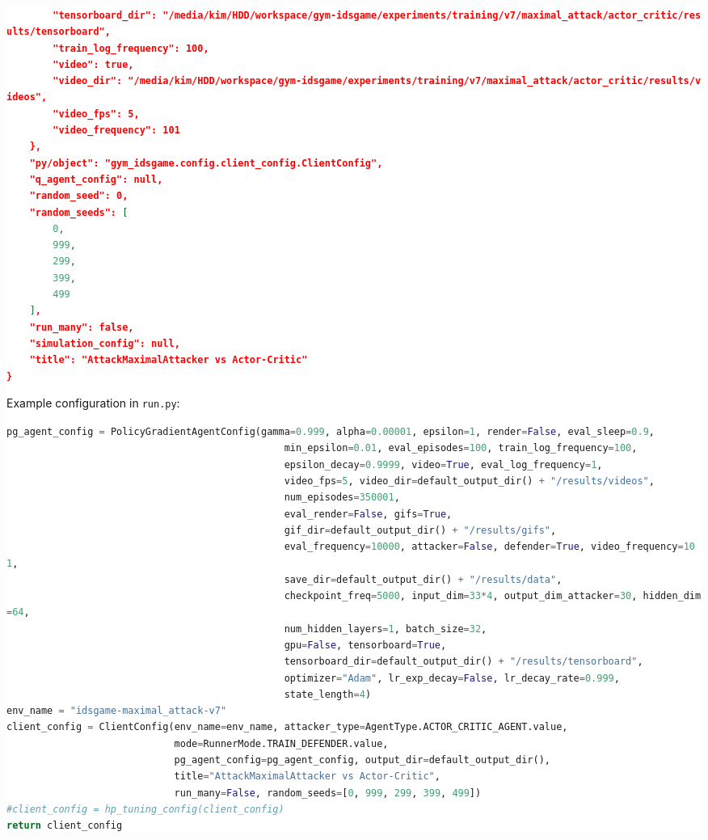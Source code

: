 ```json
        "tensorboard_dir": "/media/kim/HDD/workspace/gym-idsgame/experiments/training/v7/maximal_attack/actor_critic/results/tensorboard",
        "train_log_frequency": 100,
        "video": true,
        "video_dir": "/media/kim/HDD/workspace/gym-idsgame/experiments/training/v7/maximal_attack/actor_critic/results/videos",
        "video_fps": 5,
        "video_frequency": 101
    },
    "py/object": "gym_idsgame.config.client_config.ClientConfig",
    "q_agent_config": null,
    "random_seed": 0,
    "random_seeds": [
        0,
        999,
        299,
        399,
        499
    ],
    "run_many": false,
    "simulation_config": null,
    "title": "AttackMaximalAttacker vs Actor-Critic"
}
```

Example configuration in `run.py`:

```python
pg_agent_config = PolicyGradientAgentConfig(gamma=0.999, alpha=0.00001, epsilon=1, render=False, eval_sleep=0.9,
                                                min_epsilon=0.01, eval_episodes=100, train_log_frequency=100,
                                                epsilon_decay=0.9999, video=True, eval_log_frequency=1,
                                                video_fps=5, video_dir=default_output_dir() + "/results/videos",
                                                num_episodes=350001,
                                                eval_render=False, gifs=True,
                                                gif_dir=default_output_dir() + "/results/gifs",
                                                eval_frequency=10000, attacker=False, defender=True, video_frequency=101,
                                                save_dir=default_output_dir() + "/results/data",
                                                checkpoint_freq=5000, input_dim=33*4, output_dim_attacker=30, hidden_dim=64,
                                                num_hidden_layers=1, batch_size=32,
                                                gpu=False, tensorboard=True,
                                                tensorboard_dir=default_output_dir() + "/results/tensorboard",
                                                optimizer="Adam", lr_exp_decay=False, lr_decay_rate=0.999,
                                                state_length=4)
env_name = "idsgame-maximal_attack-v7"
client_config = ClientConfig(env_name=env_name, attacker_type=AgentType.ACTOR_CRITIC_AGENT.value,
                             mode=RunnerMode.TRAIN_DEFENDER.value,
                             pg_agent_config=pg_agent_config, output_dir=default_output_dir(),
                             title="AttackMaximalAttacker vs Actor-Critic",
                             run_many=False, random_seeds=[0, 999, 299, 399, 499])
#client_config = hp_tuning_config(client_config)
return client_config
```
